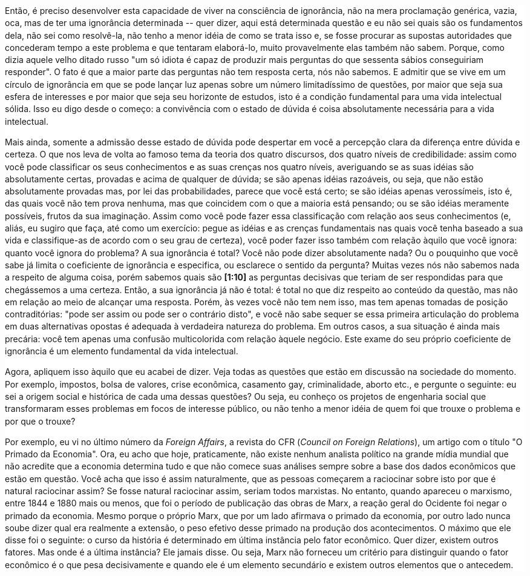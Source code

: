Então, é preciso desenvolver esta capacidade de viver na consciência de ignorância, não na mera proclamação genérica, vazia, oca, mas de ter uma ignorância determinada -- quer dizer, aqui está determinada questão e eu não sei quais são os fundamentos dela, não sei como resolvê-la, não tenho a menor idéia de como se trata isso e, se fosse procurar as supostas autoridades que concederam tempo a este problema e que tentaram elaborá-lo, muito provavelmente elas também não sabem. Porque, como dizia aquele velho ditado russo \"um só idiota é capaz de produzir mais perguntas do que sessenta sábios conseguiriam responder\". O fato é que a maior parte das perguntas não tem resposta certa, nós não sabemos. E admitir que se vive em um círculo de ignorância em que se pode lançar luz apenas sobre um número limitadíssimo de questões, por maior que seja sua esfera de interesses e por maior que seja seu horizonte de estudos, isto é a condição fundamental para uma vida intelectual sólida. Isso eu digo desde o começo: a convivência com o estado de dúvida é coisa absolutamente necessária para a vida intelectual.

Mais ainda, somente a admissão desse estado de dúvida pode despertar em você a percepção clara da diferença entre dúvida e certeza. O que nos leva de volta ao famoso tema da teoria dos quatro discursos, dos quatro níveis de credibilidade: assim como você pode classificar os seus conhecimentos e as suas crenças nos quatro níveis, averiguando se as suas idéias são absolutamente certas, provadas e acima de qualquer de dúvida; se são apenas idéias razoáveis, ou seja, que não estão absolutamente provadas mas, por lei das probabilidades, parece que você está certo; se são idéias apenas verossímeis, isto é, das quais você não tem prova nenhuma, mas que coincidem com o que a maioria está pensando; ou se são idéias meramente possíveis, frutos da sua imaginação. Assim como você pode fazer essa classificação com relação aos seus conhecimentos (e, aliás, eu sugiro que faça, até como um exercício: pegue as idéias e as crenças fundamentais nas quais você tenha baseado a sua vida e classifique-as de acordo com o seu grau de certeza), você poder fazer isso também com relação àquilo que você ignora: quanto você ignora do problema? A sua ignorância é total? Você não pode dizer absolutamente nada? Ou o pouquinho que você sabe já limita o coeficiente de ignorância e especifica, ou esclarece o sentido da pergunta? Muitas vezes nós não sabemos nada a respeito de alguma coisa, porém sabemos quais são **\[1:10\]** as perguntas decisivas que teriam de ser respondidas para que chegássemos a uma certeza. Então, a sua ignorância já não é total: é total no que diz respeito ao conteúdo da questão, mas não em relação ao meio de alcançar uma resposta. Porém, às vezes você não tem nem isso, mas tem apenas tomadas de posição contraditórias: "pode ser assim ou pode ser o contrário disto", e você não sabe sequer se essa primeira articulação do problema em duas alternativas opostas é adequada à verdadeira natureza do problema. Em outros casos, a sua situação é ainda mais precária: você tem apenas uma confusão multicolorida com relação àquele negócio. Este exame do seu próprio coeficiente de ignorância é um elemento fundamental da vida intelectual.

Agora, apliquem isso àquilo que eu acabei de dizer. Veja todas as questões que estão em discussão na sociedade do momento. Por exemplo, impostos, bolsa de valores, crise econômica, casamento gay, criminalidade, aborto etc., e pergunte o seguinte: eu sei a origem social e histórica de cada uma dessas questões? Ou seja, eu conheço os projetos de engenharia social que transformaram esses problemas em focos de interesse público, ou não tenho a menor idéia de quem foi que trouxe o problema e por que o trouxe?

Por exemplo, eu vi no último número da *Foreign Affairs*, a revista do CFR (*Council on Foreign Relations*), um artigo com o título \"O Primado da Economia\". Ora, eu acho que hoje, praticamente, não existe nenhum analista político na grande mídia mundial que não acredite que a economia determina tudo e que não comece suas análises sempre sobre a base dos dados econômicos que estão em questão. Você acha que isso é assim naturalmente, que as pessoas começarem a raciocinar sobre isto por que é natural raciocinar assim? Se fosse natural raciocinar assim, seriam todos marxistas. No entanto, quando apareceu o marxismo, entre 1844 e 1880 mais ou menos, que foi o período de publicação das obras de Marx, a reação geral do Ocidente foi negar o primado da economia. Mesmo porque o próprio Marx, que por um lado afirmava o primado da economia, por outro lado nunca soube dizer qual era realmente a extensão, o peso efetivo desse primado na produção dos acontecimentos. O máximo que ele disse foi o seguinte: o curso da história é determinado em última instância pelo fator econômico. Quer dizer, existem outros fatores. Mas onde é a última instância? Ele jamais disse. Ou seja, Marx não forneceu um critério para distinguir quando o fator econômico é o que pesa decisivamente e quando ele é um elemento secundário e existem outros elementos que o antecedem.
